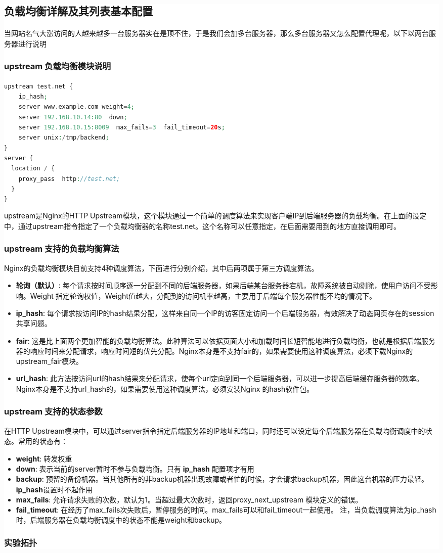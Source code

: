 ## 负载均衡详解及其列表基本配置
当网站名气大涨访问的人越来越多一台服务器实在是顶不住，于是我们会加多台服务器，那么多台服务器又怎么配置代理呢，以下以两台服务器进行说明

### upstream 负载均衡模块说明

```php
upstream test.net {
    ip_hash;
    server www.example.com weight=4;
    server 192.168.10.14:80  down;
    server 192.168.10.15:8009  max_fails=3  fail_timeout=20s;
    server unix:/tmp/backend;
}
server {
  location / {
    proxy_pass  http://test.net;
  }
}
```
upstream是Nginx的HTTP Upstream模块，这个模块通过一个简单的调度算法来实现客户端IP到后端服务器的负载均衡。在上面的设定中，通过upstream指令指定了一个负载均衡器的名称test.net。这个名称可以任意指定，在后面需要用到的地方直接调用即可。

### upstream 支持的负载均衡算法
Nginx的负载均衡模块目前支持4种调度算法，下面进行分别介绍，其中后两项属于第三方调度算法。  

* **轮询（默认）**: 每个请求按时间顺序逐一分配到不同的后端服务器，如果后端某台服务器宕机，故障系统被自动剔除，使用户访问不受影响。Weight 指定轮询权值，Weight值越大，分配到的访问机率越高，主要用于后端每个服务器性能不均的情况下。

* **ip_hash**: 每个请求按访问IP的hash结果分配，这样来自同一个IP的访客固定访问一个后端服务器，有效解决了动态网页存在的session共享问题。

* **fair**: 这是比上面两个更加智能的负载均衡算法。此种算法可以依据页面大小和加载时间长短智能地进行负载均衡，也就是根据后端服务器的响应时间来分配请求，响应时间短的优先分配。Nginx本身是不支持fair的，如果需要使用这种调度算法，必须下载Nginx的upstream_fair模块。

* **url_hash**: 此方法按访问url的hash结果来分配请求，使每个url定向到同一个后端服务器，可以进一步提高后端缓存服务器的效率。Nginx本身是不支持url_hash的，如果需要使用这种调度算法，必须安装Nginx 的hash软件包。

### upstream 支持的状态参数
在HTTP Upstream模块中，可以通过server指令指定后端服务器的IP地址和端口，同时还可以设定每个后端服务器在负载均衡调度中的状态。常用的状态有：   

* **weight**: 转发权重
* **down**: 表示当前的server暂时不参与负载均衡。只有 **ip_hash** 配置项才有用
* **backup**: 预留的备份机器。当其他所有的非backup机器出现故障或者忙的时候，才会请求backup机器，因此这台机器的压力最轻。**ip_hash**设置时不起作用
* **max_fails**: 允许请求失败的次数，默认为1。当超过最大次数时，返回proxy_next_upstream 模块定义的错误。
* **fail_timeout**: 在经历了max_fails次失败后，暂停服务的时间。max_fails可以和fail_timeout一起使用。
注，当负载调度算法为ip_hash时，后端服务器在负载均衡调度中的状态不能是weight和backup。

### 实验拓扑